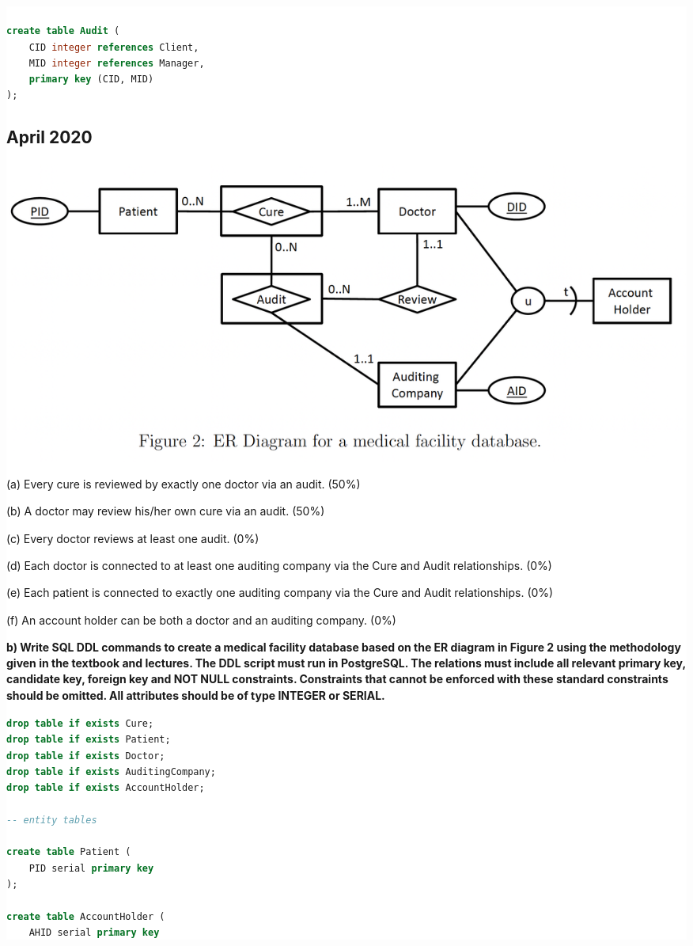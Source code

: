```sql

create table Audit (
	CID integer references Client,
	MID integer references Manager,
	primary key (CID, MID)
);
```

## April 2020

![Er Diagram](images/April2020.png)

(a) Every cure is reviewed by exactly one doctor via an audit. (50%)

(b) A doctor may review his/her own cure via an audit. (50%)

(c) Every doctor reviews at least one audit. (0%)

(d) Each doctor is connected to at least one auditing company via the Cure and Audit relationships. (0%)

(e) Each patient is connected to exactly one auditing company via the Cure and Audit relationships. (0%)

(f) An account holder can be both a doctor and an auditing company. (0%)

**b) Write SQL DDL commands to create a medical facility database based on the ER diagram in Figure 2 using the methodology given in the textbook and lectures. The DDL script must run in PostgreSQL. The relations must include all relevant primary key, candidate key, foreign key and NOT NULL constraints. Constraints that cannot be enforced with these standard constraints should be omitted. All attributes should be of type INTEGER or SERIAL.**

```sql
drop table if exists Cure;
drop table if exists Patient;
drop table if exists Doctor;
drop table if exists AuditingCompany;
drop table if exists AccountHolder;

-- entity tables

create table Patient (
	PID serial primary key
);

create table AccountHolder (
	AHID serial primary key
```